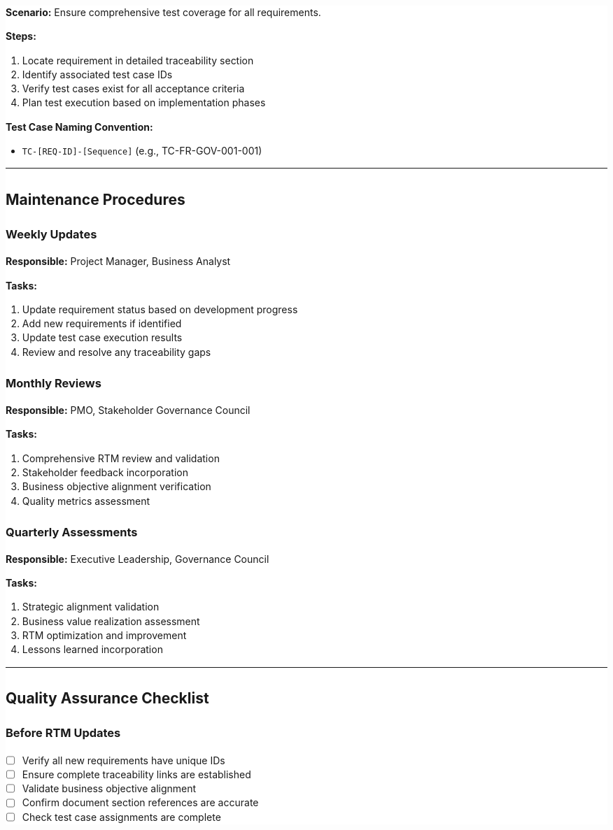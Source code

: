 **Scenario:** Ensure comprehensive test coverage for all requirements.

**Steps:**
1. Locate requirement in detailed traceability section
2. Identify associated test case IDs
3. Verify test cases exist for all acceptance criteria
4. Plan test execution based on implementation phases

**Test Case Naming Convention:**
- `TC-[REQ-ID]-[Sequence]` (e.g., TC-FR-GOV-001-001)

---

## Maintenance Procedures

### Weekly Updates

**Responsible:** Project Manager, Business Analyst

**Tasks:**
1. Update requirement status based on development progress
2. Add new requirements if identified
3. Update test case execution results
4. Review and resolve any traceability gaps

### Monthly Reviews

**Responsible:** PMO, Stakeholder Governance Council

**Tasks:**
1. Comprehensive RTM review and validation
2. Stakeholder feedback incorporation
3. Business objective alignment verification
4. Quality metrics assessment

### Quarterly Assessments

**Responsible:** Executive Leadership, Governance Council

**Tasks:**
1. Strategic alignment validation
2. Business value realization assessment
3. RTM optimization and improvement
4. Lessons learned incorporation

---

## Quality Assurance Checklist

### Before RTM Updates

- [ ] Verify all new requirements have unique IDs
- [ ] Ensure complete traceability links are established
- [ ] Validate business objective alignment
- [ ] Confirm document section references are accurate
- [ ] Check test case assignments are complete
